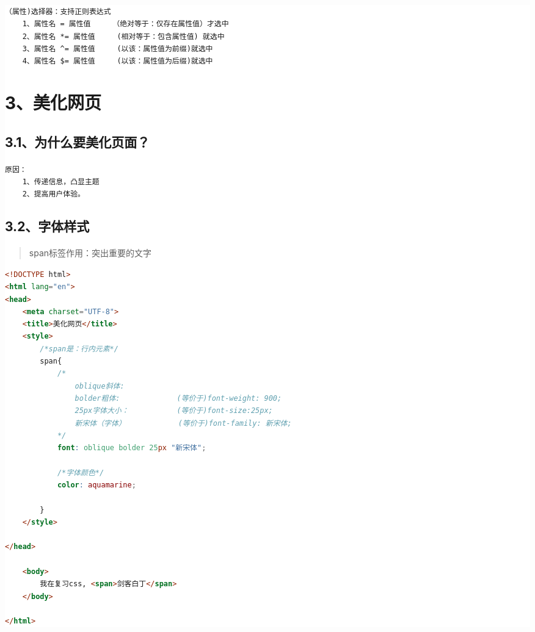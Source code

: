 ~~~
（属性)选择器：支持正则表达式
	1、属性名 = 属性值     （绝对等于：仅存在属性值）才选中
	2、属性名 *= 属性值     (相对等于：包含属性值) 就选中
	3、属性名 ^= 属性值     (以该：属性值为前缀)就选中
	4、属性名 $= 属性值     (以该：属性值为后缀)就选中
~~~



# 3、美化网页

## 3.1、为什么要美化页面？

~~~
原因：
	1、传递信息，凸显主题
	2、提高用户体验。
~~~

## 3.2、字体样式

> span标签作用：突出重要的文字

~~~html
<!DOCTYPE html>
<html lang="en">
<head>
    <meta charset="UTF-8">
    <title>美化网页</title>
    <style>
        /*span是：行内元素*/
        span{
            /*
                oblique斜体:
                bolder粗体:             (等价于)font-weight: 900;
                25px字体大小：           (等价于)font-size:25px;
                新宋体（字体）            (等价于)font-family: 新宋体;
            */
            font: oblique bolder 25px "新宋体";

            /*字体颜色*/
            color: aquamarine;
            
        }
    </style>

</head>

    <body>
        我在复习css, <span>剑客白丁</span>
    </body>

</html>
~~~
